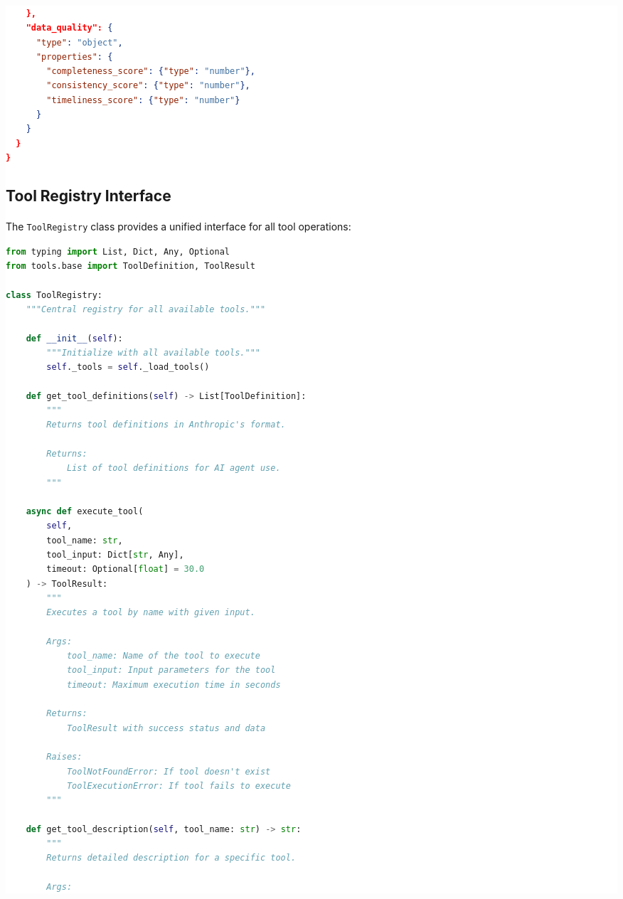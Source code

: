 ```json
    },
    "data_quality": {
      "type": "object",
      "properties": {
        "completeness_score": {"type": "number"},
        "consistency_score": {"type": "number"},
        "timeliness_score": {"type": "number"}
      }
    }
  }
}
```

## Tool Registry Interface

The `ToolRegistry` class provides a unified interface for all tool operations:

```python
from typing import List, Dict, Any, Optional
from tools.base import ToolDefinition, ToolResult

class ToolRegistry:
    """Central registry for all available tools."""
    
    def __init__(self):
        """Initialize with all available tools."""
        self._tools = self._load_tools()
    
    def get_tool_definitions(self) -> List[ToolDefinition]:
        """
        Returns tool definitions in Anthropic's format.
        
        Returns:
            List of tool definitions for AI agent use.
        """
    
    async def execute_tool(
        self, 
        tool_name: str, 
        tool_input: Dict[str, Any],
        timeout: Optional[float] = 30.0
    ) -> ToolResult:
        """
        Executes a tool by name with given input.
        
        Args:
            tool_name: Name of the tool to execute
            tool_input: Input parameters for the tool
            timeout: Maximum execution time in seconds
            
        Returns:
            ToolResult with success status and data
            
        Raises:
            ToolNotFoundError: If tool doesn't exist
            ToolExecutionError: If tool fails to execute
        """
    
    def get_tool_description(self, tool_name: str) -> str:
        """
        Returns detailed description for a specific tool.
        
        Args:
```